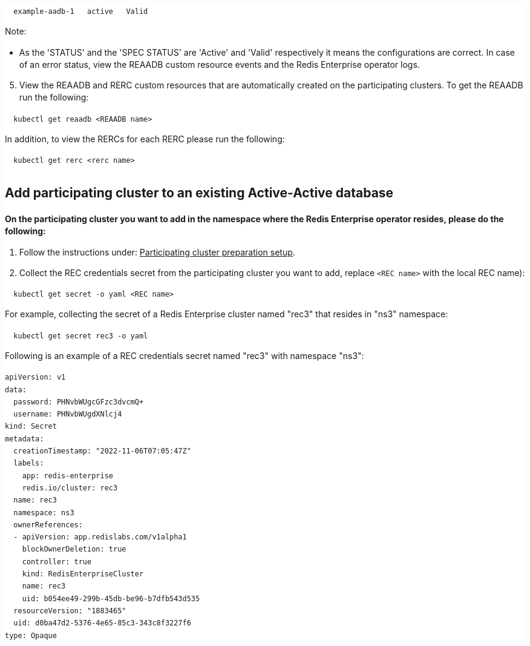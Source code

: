 ```
  example-aadb-1   active   Valid                                      
```

Note:
  * As the 'STATUS' and the 'SPEC STATUS' are 'Active' and 'Valid' respectively it means the configurations are correct. In case of an error status, view the REAADB custom resource events and the Redis Enterprise operator logs.

5. View the REAADB and RERC custom resources that are automatically created on the participating clusters.
To get the REAADB run the following:
```
  kubectl get reaadb <REAADB name>
```
In addition, to view the RERCs for each RERC please run the following:
```
  kubectl get rerc <rerc name>
```

## Add participating cluster to an existing Active-Active database

**On the participating cluster you want to add in the namespace where the Redis Enterprise operator resides, please do the following:**  

1. Follow the instructions under: [Participating cluster preparation setup](#participating-cluster-preparation-setup).

2. Collect the REC credentials secret from the participating cluster you want to add, replace `<REC name>` with the local REC name):
```
  kubectl get secret -o yaml <REC name>
```
For example, collecting the secret of a Redis Enterprise cluster named "rec3" that resides in "ns3" namespace:
```
  kubectl get secret rec3 -o yaml
```
Following is an example of a REC credentials secret named "rec3" with namespace "ns3":
```
apiVersion: v1
data:
  password: PHNvbWUgcGFzc3dvcmQ+
  username: PHNvbWUgdXNlcj4
kind: Secret
metadata:
  creationTimestamp: "2022-11-06T07:05:47Z"
  labels:
    app: redis-enterprise
    redis.io/cluster: rec3
  name: rec3
  namespace: ns3
  ownerReferences:
  - apiVersion: app.redislabs.com/v1alpha1
    blockOwnerDeletion: true
    controller: true
    kind: RedisEnterpriseCluster
    name: rec3
    uid: b054ee49-299b-45db-be96-b7dfb543d535
  resourceVersion: "1883465"
  uid: d0ba47d2-5376-4e65-85c3-343c8f3227f6
type: Opaque
```
